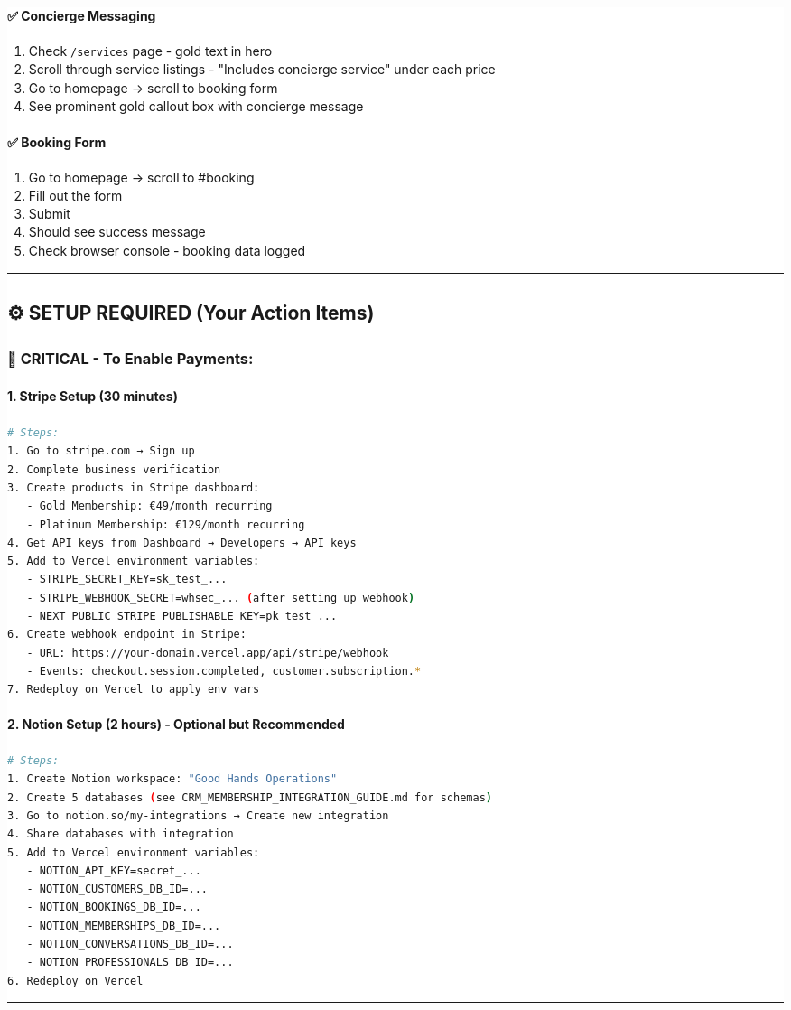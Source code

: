 #### ✅ Concierge Messaging
1. Check `/services` page - gold text in hero
2. Scroll through service listings - "Includes concierge service" under each price
3. Go to homepage → scroll to booking form
4. See prominent gold callout box with concierge message

#### ✅ Booking Form
1. Go to homepage → scroll to #booking
2. Fill out the form
3. Submit
4. Should see success message
5. Check browser console - booking data logged

---

## ⚙️ SETUP REQUIRED (Your Action Items)

### 🔴 **CRITICAL - To Enable Payments:**

#### 1. Stripe Setup (30 minutes)
```bash
# Steps:
1. Go to stripe.com → Sign up
2. Complete business verification
3. Create products in Stripe dashboard:
   - Gold Membership: €49/month recurring
   - Platinum Membership: €129/month recurring
4. Get API keys from Dashboard → Developers → API keys
5. Add to Vercel environment variables:
   - STRIPE_SECRET_KEY=sk_test_...
   - STRIPE_WEBHOOK_SECRET=whsec_... (after setting up webhook)
   - NEXT_PUBLIC_STRIPE_PUBLISHABLE_KEY=pk_test_...
6. Create webhook endpoint in Stripe:
   - URL: https://your-domain.vercel.app/api/stripe/webhook
   - Events: checkout.session.completed, customer.subscription.*
7. Redeploy on Vercel to apply env vars
```

#### 2. Notion Setup (2 hours) - Optional but Recommended
```bash
# Steps:
1. Create Notion workspace: "Good Hands Operations"
2. Create 5 databases (see CRM_MEMBERSHIP_INTEGRATION_GUIDE.md for schemas)
3. Go to notion.so/my-integrations → Create new integration
4. Share databases with integration
5. Add to Vercel environment variables:
   - NOTION_API_KEY=secret_...
   - NOTION_CUSTOMERS_DB_ID=...
   - NOTION_BOOKINGS_DB_ID=...
   - NOTION_MEMBERSHIPS_DB_ID=...
   - NOTION_CONVERSATIONS_DB_ID=...
   - NOTION_PROFESSIONALS_DB_ID=...
6. Redeploy on Vercel
```

---